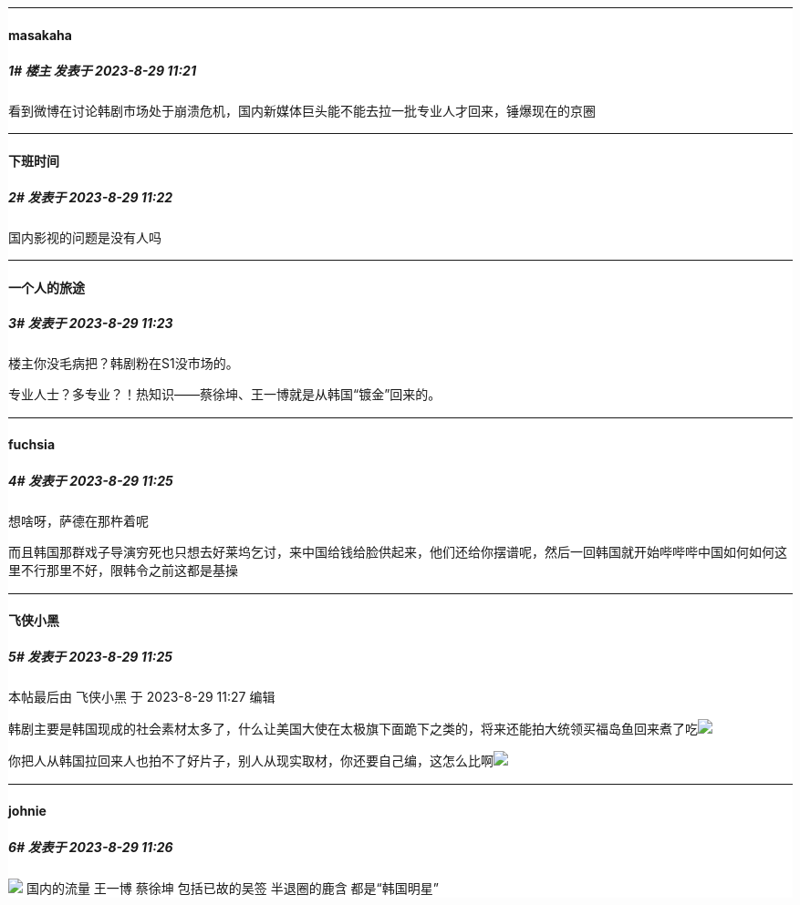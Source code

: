 
*****

####  masakaha  
##### 1#       楼主       发表于 2023-8-29 11:21

看到微博在讨论韩剧市场处于崩溃危机，国内新媒体巨头能不能去拉一批专业人才回来，锤爆现在的京圈

*****

####  下班时间  
##### 2#       发表于 2023-8-29 11:22

国内影视的问题是没有人吗

*****

####  一个人的旅途  
##### 3#       发表于 2023-8-29 11:23

楼主你没毛病把？韩剧粉在S1没市场的。

专业人士？多专业？！热知识——蔡徐坤、王一博就是从韩国“镀金”回来的。

*****

####  fuchsia  
##### 4#       发表于 2023-8-29 11:25

想啥呀，萨德在那杵着呢

而且韩国那群戏子导演穷死也只想去好莱坞乞讨，来中国给钱给脸供起来，他们还给你摆谱呢，然后一回韩国就开始哔哔哔中国如何如何这里不行那里不好，限韩令之前这都是基操

*****

####  飞侠小黑  
##### 5#       发表于 2023-8-29 11:25

 本帖最后由 飞侠小黑 于 2023-8-29 11:27 编辑 

韩剧主要是韩国现成的社会素材太多了，什么让美国大使在太极旗下面跪下之类的，将来还能拍大统领买福岛鱼回来煮了吃<img src="https://static.saraba1st.com/image/smiley/face2017/067.png" referrerpolicy="no-referrer"> 

你把人从韩国拉回来人也拍不了好片子，别人从现实取材，你还要自己编，这怎么比啊<img src="https://static.saraba1st.com/image/smiley/face2017/053.png" referrerpolicy="no-referrer">

*****

####  johnie  
##### 6#       发表于 2023-8-29 11:26

<img src="https://static.saraba1st.com/image/smiley/face2017/067.png" referrerpolicy="no-referrer">
国内的流量
王一博 蔡徐坤 包括已故的吴签 半退圈的鹿含
都是“韩国明星”
